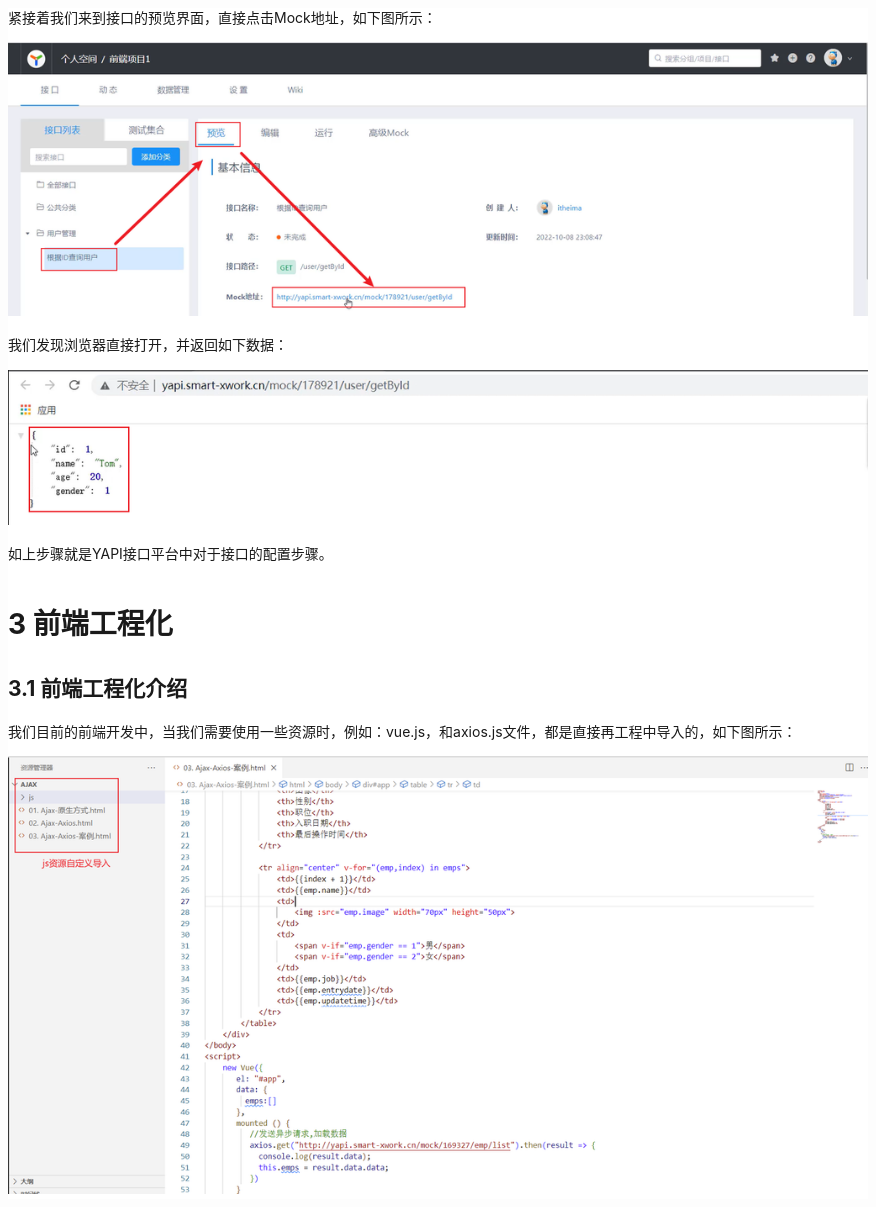 紧接着我们来到接口的预览界面，直接点击Mock地址，如下图所示：

![1669290162900](assets/1669290162900.png)

我们发现浏览器直接打开，并返回如下数据：

![1669290210749](assets/1669290210749.png)

如上步骤就是YAPI接口平台中对于接口的配置步骤。



# 3 前端工程化

## 3.1 前端工程化介绍

我们目前的前端开发中，当我们需要使用一些资源时，例如：vue.js，和axios.js文件，都是直接再工程中导入的，如下图所示：

![1669291953746](assets/1669291953746.png)
